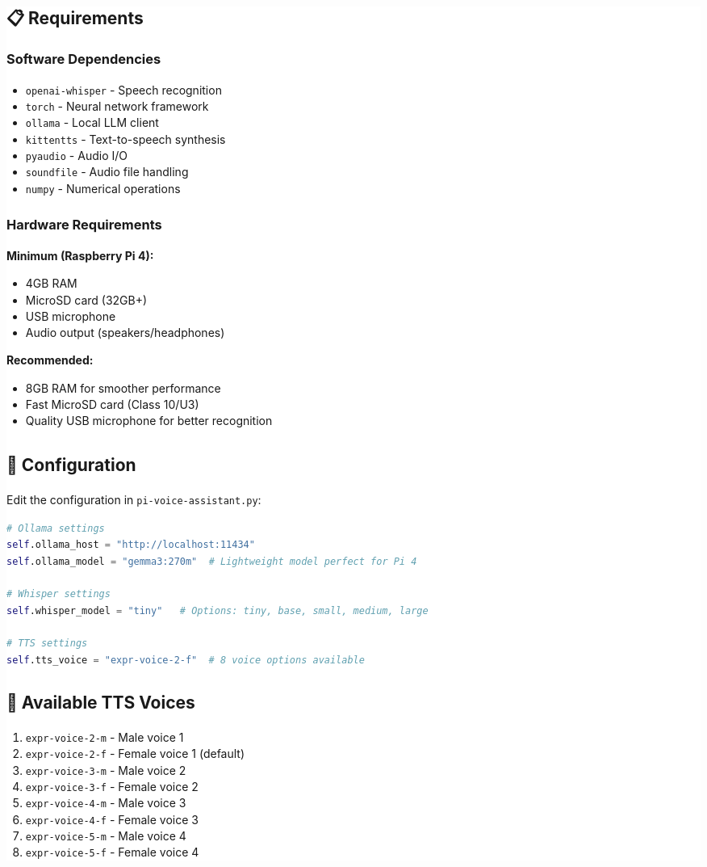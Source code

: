 ## 📋 Requirements

### Software Dependencies
- `openai-whisper` - Speech recognition
- `torch` - Neural network framework
- `ollama` - Local LLM client
- `kittentts` - Text-to-speech synthesis
- `pyaudio` - Audio I/O
- `soundfile` - Audio file handling
- `numpy` - Numerical operations

### Hardware Requirements

**Minimum (Raspberry Pi 4):**
- 4GB RAM
- MicroSD card (32GB+)
- USB microphone
- Audio output (speakers/headphones)

**Recommended:**
- 8GB RAM for smoother performance
- Fast MicroSD card (Class 10/U3)
- Quality USB microphone for better recognition

## 🔧 Configuration

Edit the configuration in `pi-voice-assistant.py`:

```python
# Ollama settings
self.ollama_host = "http://localhost:11434"
self.ollama_model = "gemma3:270m"  # Lightweight model perfect for Pi 4

# Whisper settings  
self.whisper_model = "tiny"   # Options: tiny, base, small, medium, large

# TTS settings
self.tts_voice = "expr-voice-2-f"  # 8 voice options available
```

## 🎨 Available TTS Voices

1. `expr-voice-2-m` - Male voice 1
2. `expr-voice-2-f` - Female voice 1 (default)
3. `expr-voice-3-m` - Male voice 2
4. `expr-voice-3-f` - Female voice 2
5. `expr-voice-4-m` - Male voice 3
6. `expr-voice-4-f` - Female voice 3
7. `expr-voice-5-m` - Male voice 4
8. `expr-voice-5-f` - Female voice 4

